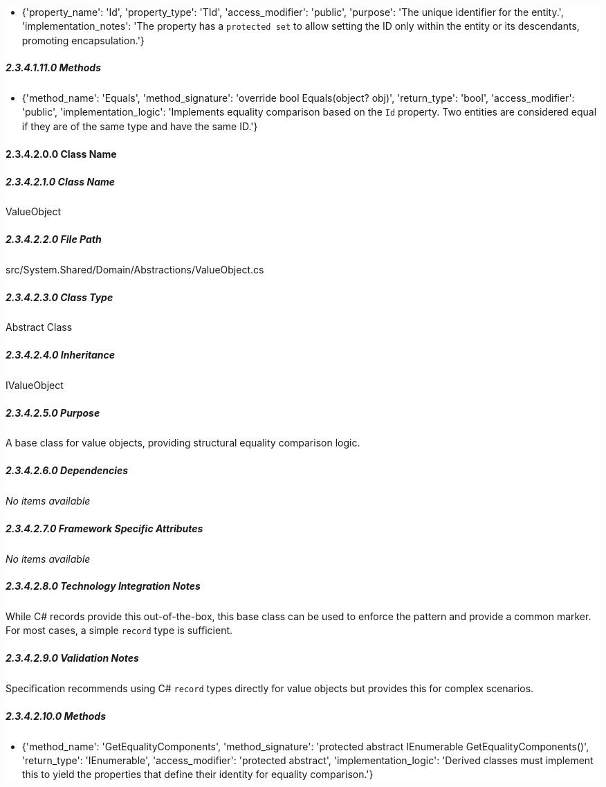 - {'property_name': 'Id', 'property_type': 'TId', 'access_modifier': 'public', 'purpose': 'The unique identifier for the entity.', 'implementation_notes': 'The property has a `protected set` to allow setting the ID only within the entity or its descendants, promoting encapsulation.'}

##### 2.3.4.1.11.0 Methods

- {'method_name': 'Equals', 'method_signature': 'override bool Equals(object? obj)', 'return_type': 'bool', 'access_modifier': 'public', 'implementation_logic': 'Implements equality comparison based on the `Id` property. Two entities are considered equal if they are of the same type and have the same ID.'}

#### 2.3.4.2.0.0 Class Name

##### 2.3.4.2.1.0 Class Name

ValueObject

##### 2.3.4.2.2.0 File Path

src/System.Shared/Domain/Abstractions/ValueObject.cs

##### 2.3.4.2.3.0 Class Type

Abstract Class

##### 2.3.4.2.4.0 Inheritance

IValueObject

##### 2.3.4.2.5.0 Purpose

A base class for value objects, providing structural equality comparison logic.

##### 2.3.4.2.6.0 Dependencies

*No items available*

##### 2.3.4.2.7.0 Framework Specific Attributes

*No items available*

##### 2.3.4.2.8.0 Technology Integration Notes

While C# records provide this out-of-the-box, this base class can be used to enforce the pattern and provide a common marker. For most cases, a simple `record` type is sufficient.

##### 2.3.4.2.9.0 Validation Notes

Specification recommends using C# `record` types directly for value objects but provides this for complex scenarios.

##### 2.3.4.2.10.0 Methods

- {'method_name': 'GetEqualityComponents', 'method_signature': 'protected abstract IEnumerable<object> GetEqualityComponents()', 'return_type': 'IEnumerable<object>', 'access_modifier': 'protected abstract', 'implementation_logic': 'Derived classes must implement this to yield the properties that define their identity for equality comparison.'}
